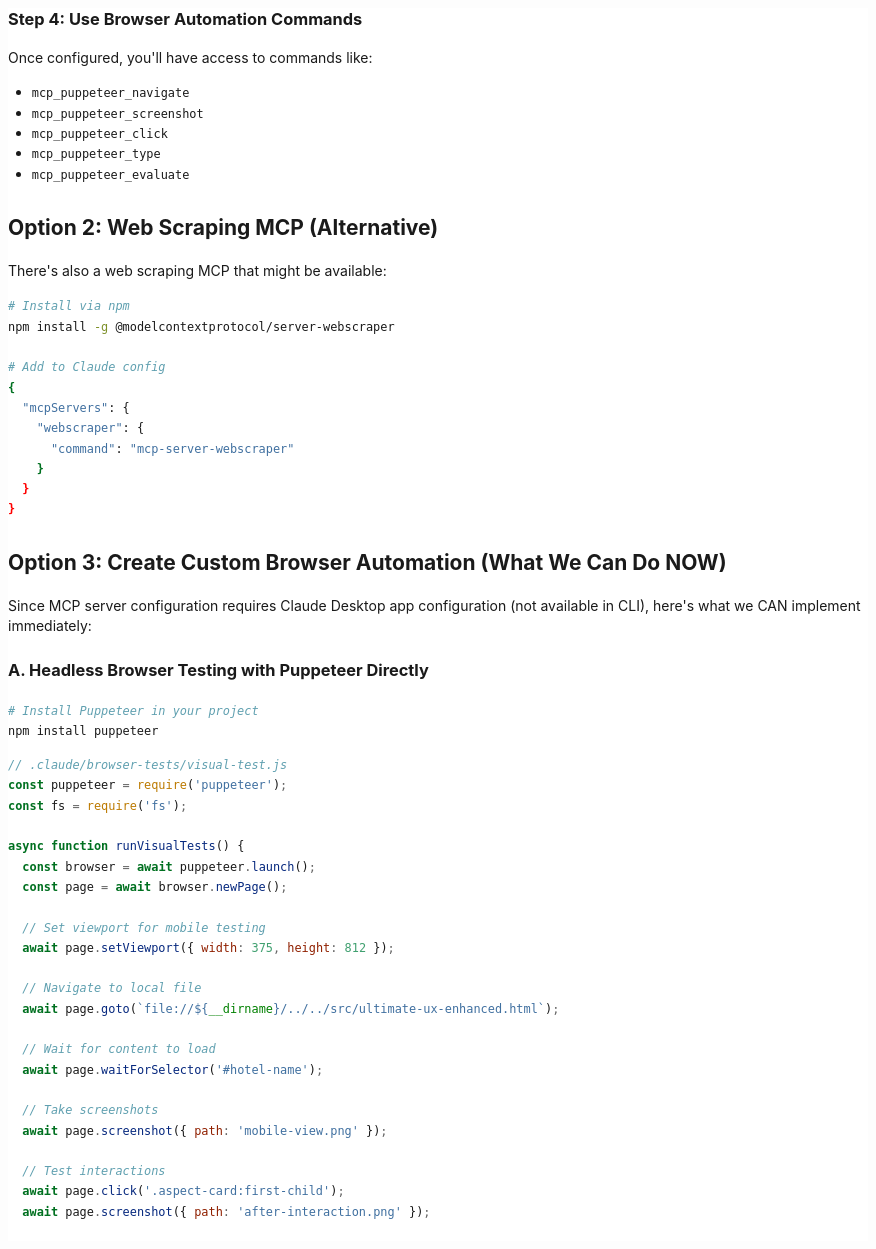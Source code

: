### Step 4: Use Browser Automation Commands

Once configured, you'll have access to commands like:
- `mcp_puppeteer_navigate`
- `mcp_puppeteer_screenshot`
- `mcp_puppeteer_click`
- `mcp_puppeteer_type`
- `mcp_puppeteer_evaluate`

## Option 2: Web Scraping MCP (Alternative)

There's also a web scraping MCP that might be available:

```bash
# Install via npm
npm install -g @modelcontextprotocol/server-webscraper

# Add to Claude config
{
  "mcpServers": {
    "webscraper": {
      "command": "mcp-server-webscraper"
    }
  }
}
```

## Option 3: Create Custom Browser Automation (What We Can Do NOW)

Since MCP server configuration requires Claude Desktop app configuration (not available in CLI), here's what we CAN implement immediately:

### A. Headless Browser Testing with Puppeteer Directly

```bash
# Install Puppeteer in your project
npm install puppeteer
```

```javascript
// .claude/browser-tests/visual-test.js
const puppeteer = require('puppeteer');
const fs = require('fs');

async function runVisualTests() {
  const browser = await puppeteer.launch();
  const page = await browser.newPage();
  
  // Set viewport for mobile testing
  await page.setViewport({ width: 375, height: 812 });
  
  // Navigate to local file
  await page.goto(`file://${__dirname}/../../src/ultimate-ux-enhanced.html`);
  
  // Wait for content to load
  await page.waitForSelector('#hotel-name');
  
  // Take screenshots
  await page.screenshot({ path: 'mobile-view.png' });
  
  // Test interactions
  await page.click('.aspect-card:first-child');
  await page.screenshot({ path: 'after-interaction.png' });
  
```